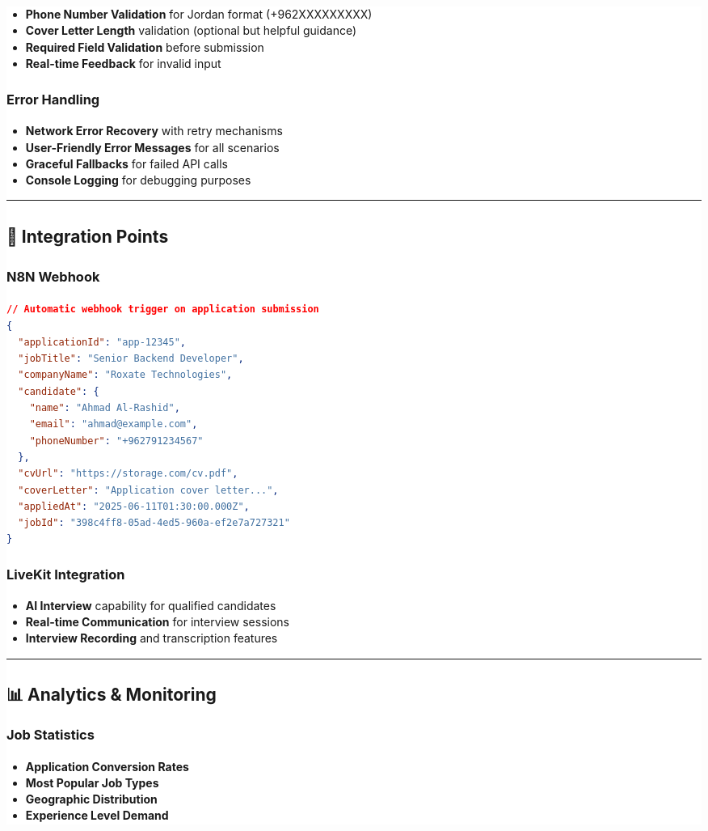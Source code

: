 - **Phone Number Validation** for Jordan format (+962XXXXXXXXX)
- **Cover Letter Length** validation (optional but helpful guidance)
- **Required Field Validation** before submission
- **Real-time Feedback** for invalid input

### **Error Handling**

- **Network Error Recovery** with retry mechanisms
- **User-Friendly Error Messages** for all scenarios
- **Graceful Fallbacks** for failed API calls
- **Console Logging** for debugging purposes

---

## 🔗 **Integration Points**

### **N8N Webhook**

```json
// Automatic webhook trigger on application submission
{
  "applicationId": "app-12345",
  "jobTitle": "Senior Backend Developer",
  "companyName": "Roxate Technologies",
  "candidate": {
    "name": "Ahmad Al-Rashid",
    "email": "ahmad@example.com",
    "phoneNumber": "+962791234567"
  },
  "cvUrl": "https://storage.com/cv.pdf",
  "coverLetter": "Application cover letter...",
  "appliedAt": "2025-06-11T01:30:00.000Z",
  "jobId": "398c4ff8-05ad-4ed5-960a-ef2e7a727321"
}
```

### **LiveKit Integration**

- **AI Interview** capability for qualified candidates
- **Real-time Communication** for interview sessions
- **Interview Recording** and transcription features

---

## 📊 **Analytics & Monitoring**

### **Job Statistics**

- **Application Conversion Rates**
- **Most Popular Job Types**
- **Geographic Distribution**
- **Experience Level Demand**
